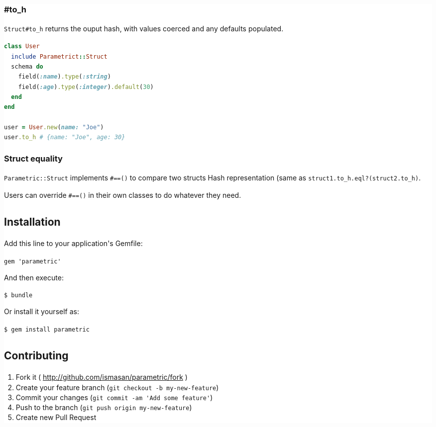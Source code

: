 ### #to_h

`Struct#to_h` returns the ouput hash, with values coerced and any defaults populated.

```ruby
class User
  include Parametrict::Struct
  schema do
    field(:name).type(:string)
    field(:age).type(:integer).default(30)
  end
end

user = User.new(name: "Joe")
user.to_h # {name: "Joe", age: 30}
```

### Struct equality

`Parametric::Struct` implements `#==()` to compare two structs Hash representation (same as `struct1.to_h.eql?(struct2.to_h)`.

Users can override `#==()` in their own classes to do whatever they need.

## Installation

Add this line to your application's Gemfile:

    gem 'parametric'

And then execute:

    $ bundle

Or install it yourself as:

    $ gem install parametric

## Contributing

1. Fork it ( http://github.com/ismasan/parametric/fork )
2. Create your feature branch (`git checkout -b my-new-feature`)
3. Commit your changes (`git commit -am 'Add some feature'`)
4. Push to the branch (`git push origin my-new-feature`)
5. Create new Pull Request
